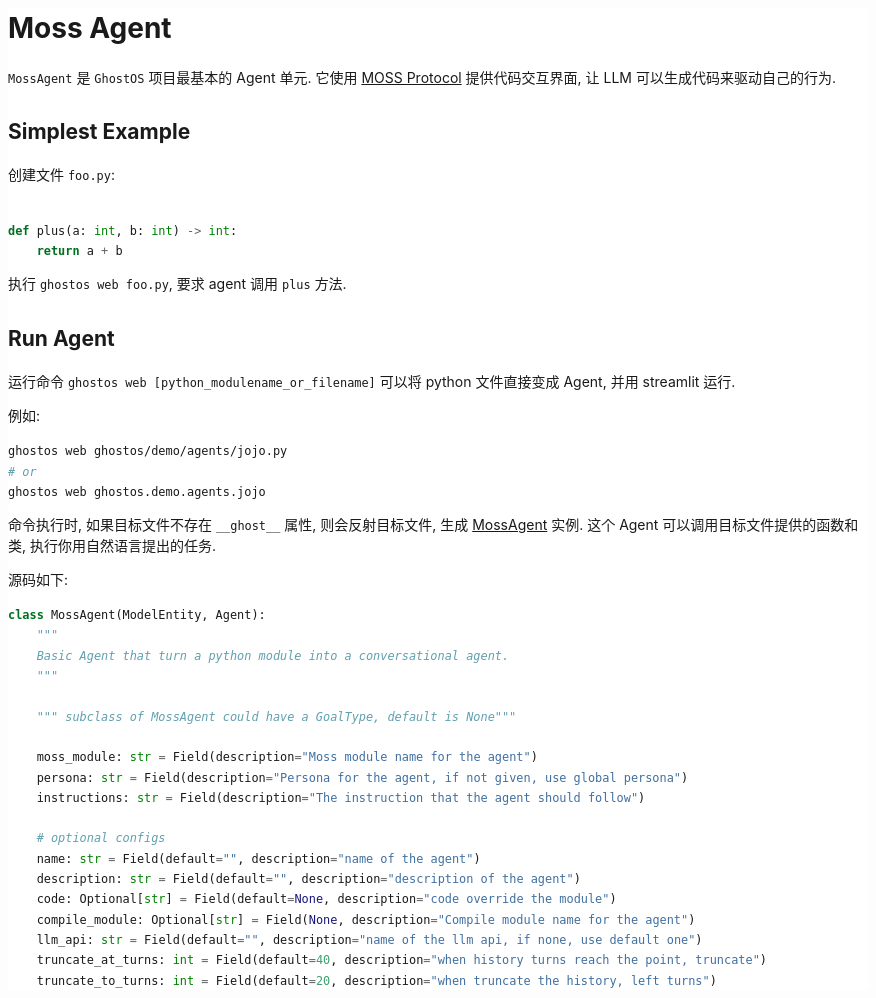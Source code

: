 # Moss Agent

`MossAgent` 是 `GhostOS` 项目最基本的 Agent 单元. 它使用 [MOSS Protocol](/zh-cn/concepts/moss_protocol.md) 提供代码交互界面,
让 LLM 可以生成代码来驱动自己的行为.

## Simplest Example

创建文件 `foo.py`:

```python

def plus(a: int, b: int) -> int:
    return a + b
```

执行 `ghostos web foo.py`, 要求 agent 调用 `plus` 方法.

## Run Agent

运行命令 `ghostos web [python_modulename_or_filename]` 可以将 python 文件直接变成 Agent, 并用 streamlit 运行.

例如:

```bash
ghostos web ghostos/demo/agents/jojo.py
# or 
ghostos web ghostos.demo.agents.jojo
```

命令执行时, 如果目标文件不存在 `__ghost__` 属性, 则会反射目标文件,
生成 [MossAgent](https://github.com/ghost-in-moss/GhostOS/tree/main/ghostos/ghosts/moss_agent/agent.py) 实例.
这个 Agent 可以调用目标文件提供的函数和类, 执行你用自然语言提出的任务.

源码如下:

```python
class MossAgent(ModelEntity, Agent):
    """
    Basic Agent that turn a python module into a conversational agent.
    """

    """ subclass of MossAgent could have a GoalType, default is None"""

    moss_module: str = Field(description="Moss module name for the agent")
    persona: str = Field(description="Persona for the agent, if not given, use global persona")
    instructions: str = Field(description="The instruction that the agent should follow")

    # optional configs
    name: str = Field(default="", description="name of the agent")
    description: str = Field(default="", description="description of the agent")
    code: Optional[str] = Field(default=None, description="code override the module")
    compile_module: Optional[str] = Field(None, description="Compile module name for the agent")
    llm_api: str = Field(default="", description="name of the llm api, if none, use default one")
    truncate_at_turns: int = Field(default=40, description="when history turns reach the point, truncate")
    truncate_to_turns: int = Field(default=20, description="when truncate the history, left turns")
```
